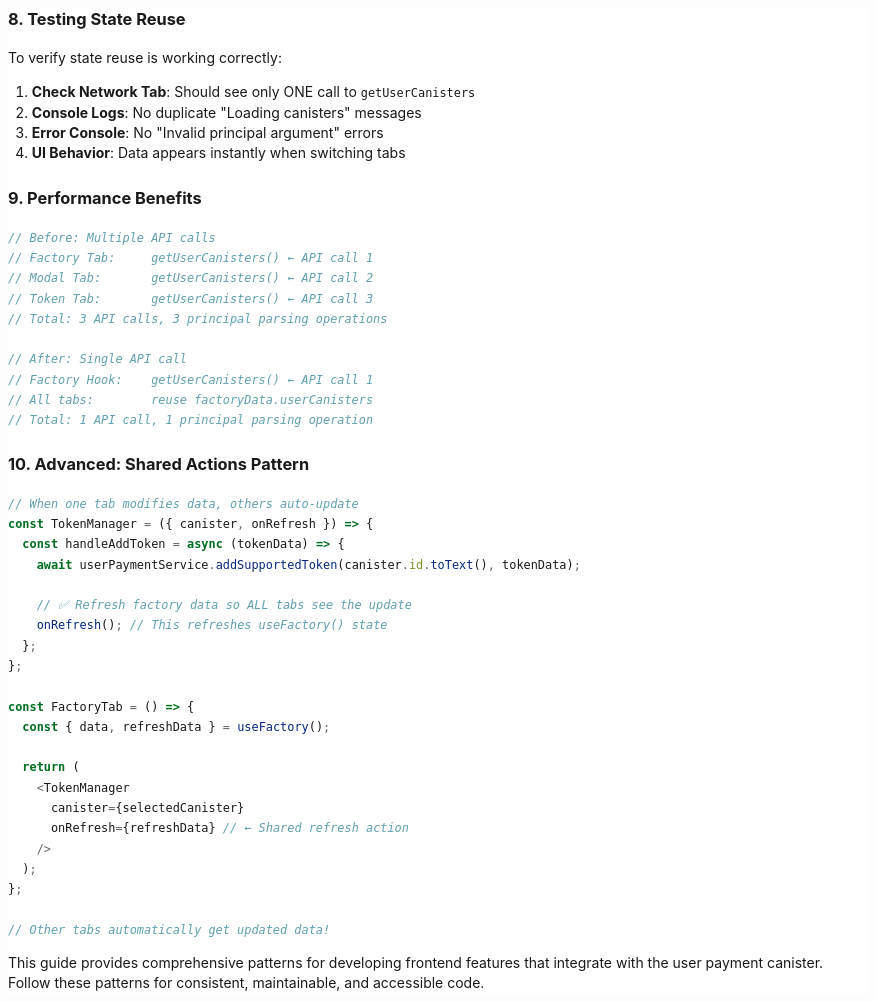 ### 8. Testing State Reuse

To verify state reuse is working correctly:

1. **Check Network Tab**: Should see only ONE call to `getUserCanisters`
2. **Console Logs**: No duplicate "Loading canisters" messages
3. **Error Console**: No "Invalid principal argument" errors
4. **UI Behavior**: Data appears instantly when switching tabs

### 9. Performance Benefits

```typescript
// Before: Multiple API calls
// Factory Tab:     getUserCanisters() ← API call 1
// Modal Tab:       getUserCanisters() ← API call 2  
// Token Tab:       getUserCanisters() ← API call 3
// Total: 3 API calls, 3 principal parsing operations

// After: Single API call
// Factory Hook:    getUserCanisters() ← API call 1
// All tabs:        reuse factoryData.userCanisters
// Total: 1 API call, 1 principal parsing operation
```

### 10. Advanced: Shared Actions Pattern

```typescript
// When one tab modifies data, others auto-update
const TokenManager = ({ canister, onRefresh }) => {
  const handleAddToken = async (tokenData) => {
    await userPaymentService.addSupportedToken(canister.id.toText(), tokenData);
    
    // ✅ Refresh factory data so ALL tabs see the update
    onRefresh(); // This refreshes useFactory() state
  };
};

const FactoryTab = () => {
  const { data, refreshData } = useFactory();
  
  return (
    <TokenManager 
      canister={selectedCanister}
      onRefresh={refreshData} // ← Shared refresh action
    />
  );
};

// Other tabs automatically get updated data!
```

This guide provides comprehensive patterns for developing frontend features that integrate with the user payment canister. Follow these patterns for consistent, maintainable, and accessible code.
